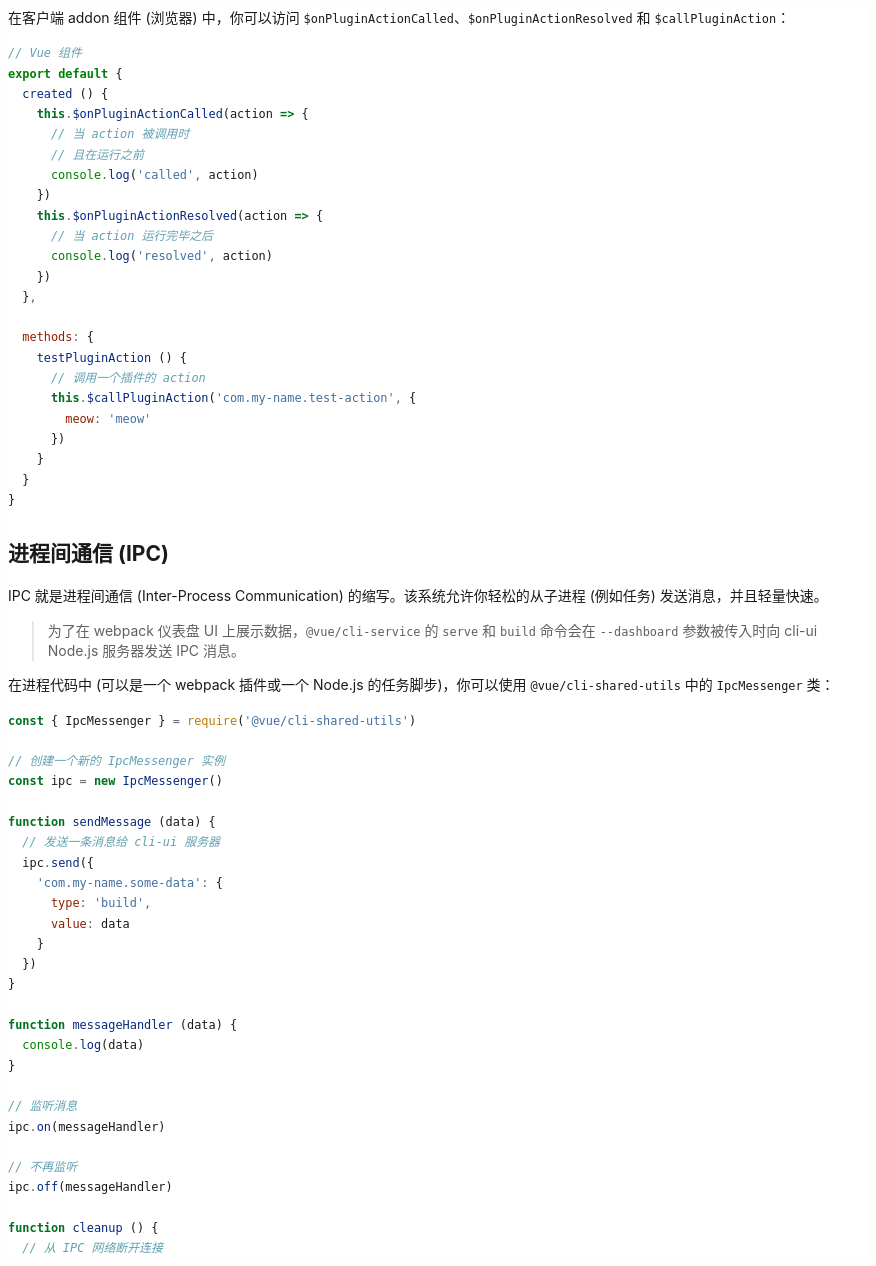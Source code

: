 在客户端 addon 组件 (浏览器) 中，你可以访问 `$onPluginActionCalled`、`$onPluginActionResolved` 和 `$callPluginAction`：

```js
// Vue 组件
export default {
  created () {
    this.$onPluginActionCalled(action => {
      // 当 action 被调用时
      // 且在运行之前
      console.log('called', action)
    })
    this.$onPluginActionResolved(action => {
      // 当 action 运行完毕之后
      console.log('resolved', action)
    })
  },

  methods: {
    testPluginAction () {
      // 调用一个插件的 action
      this.$callPluginAction('com.my-name.test-action', {
        meow: 'meow'
      })
    }
  }
}
```

## 进程间通信 (IPC)

IPC 就是进程间通信 (Inter-Process Communication) 的缩写。该系统允许你轻松的从子进程 (例如任务) 发送消息，并且轻量快速。

> 为了在 webpack 仪表盘 UI 上展示数据，`@vue/cli-service` 的 `serve` 和 `build` 命令会在 `--dashboard` 参数被传入时向 cli-ui Node.js 服务器发送 IPC 消息。

在进程代码中 (可以是一个 webpack 插件或一个 Node.js 的任务脚步)，你可以使用 `@vue/cli-shared-utils` 中的 `IpcMessenger` 类：

```js
const { IpcMessenger } = require('@vue/cli-shared-utils')

// 创建一个新的 IpcMessenger 实例
const ipc = new IpcMessenger()

function sendMessage (data) {
  // 发送一条消息给 cli-ui 服务器
  ipc.send({
    'com.my-name.some-data': {
      type: 'build',
      value: data
    }
  })
}

function messageHandler (data) {
  console.log(data)
}

// 监听消息
ipc.on(messageHandler)

// 不再监听
ipc.off(messageHandler)

function cleanup () {
  // 从 IPC 网络断开连接
```